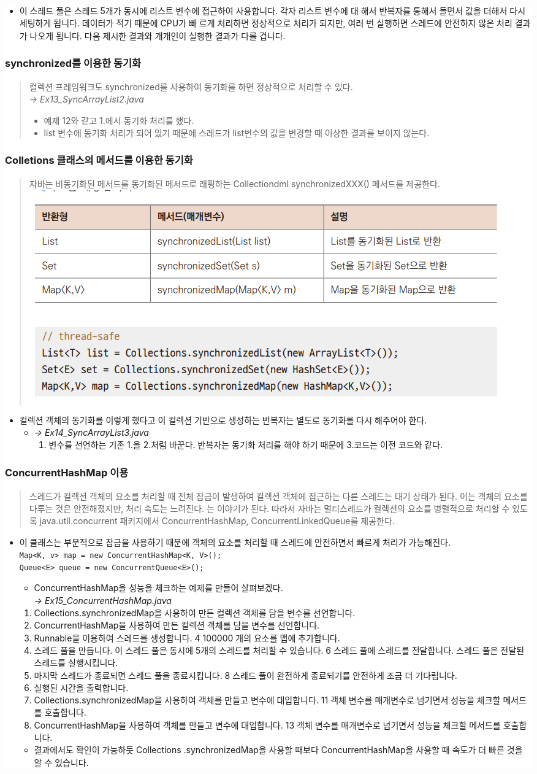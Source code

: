 + 이 스레드 풀은 스레드 5개가 동시에 리스트 변수에 접근하여 사용합니다. 각자 리스트 변수에 대
해서 반복자를 통해서 돌면서 값을 더해서 다시 세팅하게 됩니다. 데이터가 적기 때문에 CPU가 빠
르게 처리하면 정상적으로 처리가 되지만, 여러 번 실행하면 스레드에 안전하지 않은 처리 결과가
나오게 됩니다. 다음 제시한 결과와 개개인이 실행한 결과가 다를 겁니다.

### synchronized를 이용한 동기화
> 컬렉션 프레임워크도 synchronized를 사용하여 동기화를 하면 정상적으로 처리할 수 있다.  
> *→ Ex13_SyncArrayList2.java*  
> + 예제 12와 같고 1.에서 동기화 처리를 했다.
> + list 변수에 동기화 처리가 되어 있기 때문에 스레드가 list변수의 값을 변경할 때 이상한 결과를 보이지 않는다.

### Colletions 클래스의 메서드를 이용한 동기화
> 자바는 비동기화된 메서드를 동기화된 메서드로 래핑하는 Collectiondml synchronizedXXX() 메서드를 제공한다.  
> ![cllt.png](cllt.png)

+ 컬렉션 객체의 동기화를 이렇게 했다고 이 컬렉션 기반으로 생성하는 반복자는 별도로 동기화를 다시 해주어야 한다.  
  + *→ Ex14_SyncArrayList3.java*
    1. 변수를 선언하는 기존 1.을 2.처럼 바꾼다. 반복자는 동기화 처리를 해야 하기 때문에 3.코드는 이전 코드와 같다.

### ConcurrentHashMap 이용
> 스레드가 컬렉션 객체의 요소를 처리할 때 전체 잠금이 발생하여 컬렉션 객체에 접근하는 다른 스레드는 대기 상태가 된다. 이는 객체의 요소를 다루는 것은 안전해졌지만, 처리 속도는 느려진다.
는 이야기가 된다. 따라서 자바는 멀티스레드가 컬렉션의 요소를 병렬적으로 처리할 수 있도록 java.util.concurrent 패키지에서 ConcurrentHashMap, ConcurrentLinkedQueue를
제공한다.

+ 이 클래스는 부분적으로 잠금을 사용하기 때문에 객체의 요소를 처리할 때 스레드에 안전하면서 빠르게 처리가 가능해진다.  
``Map<K, v> map = new ConcurrentHashMap<K, V>();``  
``Queue<E> queue = new ConcurrentQueue<E>();``

  + ConcurrentHashMap을 성능을 체크하는 예제를 만들어 살펴보겠다.  
    *→ Ex15_ConcurrentHashMap.java*
  1. Collections.synchronizedMap을 사용하여 만든 컬렉션 객체를 담을 변수를 선언합니다.
    2. ConcurrentHashMap을 사용하여 만든 컬렉션 객체를 담을 변수를 선언합니다.
    3. Runnable을 이용하여 스레드를 생성합니다. 4 100000 개의 요소를 맵에 추가합니다.
    5. 스레드 풀을 만듭니다. 이 스레드 풀은 동시에 5개의 스레드를 처리할 수 있습니다. 6 스레드 풀에 스레드를 전달합니다. 스레드 풀은 전달된 스레드를 실행시킵니다.
    7. 마지막 스레드가 종료되면 스레드 풀을 종료시킵니다. 8 스레드 풀이 완전하게 종료되기를 안전하게 조금 더 기다립니다.
    9. 실행된 시간을 출력합니다.
    10. Collections.synchronizedMap을 사용하여 객체를 만들고 변수에 대입합니다. 11 객체 변수를 매개변수로 넘기면서 성능을 체크할 메서드를 호출합니다.
    12. ConcurrentHashMap을 사용하여 객체를 만들고 변수에 대입합니다. 13 객체 변수를 매개변수로 넘기면서 성능을 체크할 메서드를 호출합니다.
    + 결과에서도 확인이 가능하듯 Collections .synchronizedMap을 사용할 때보다 ConcurrentHashMap을 사용할 때 속도가 더 빠른 것을 알 수 있습니다.
